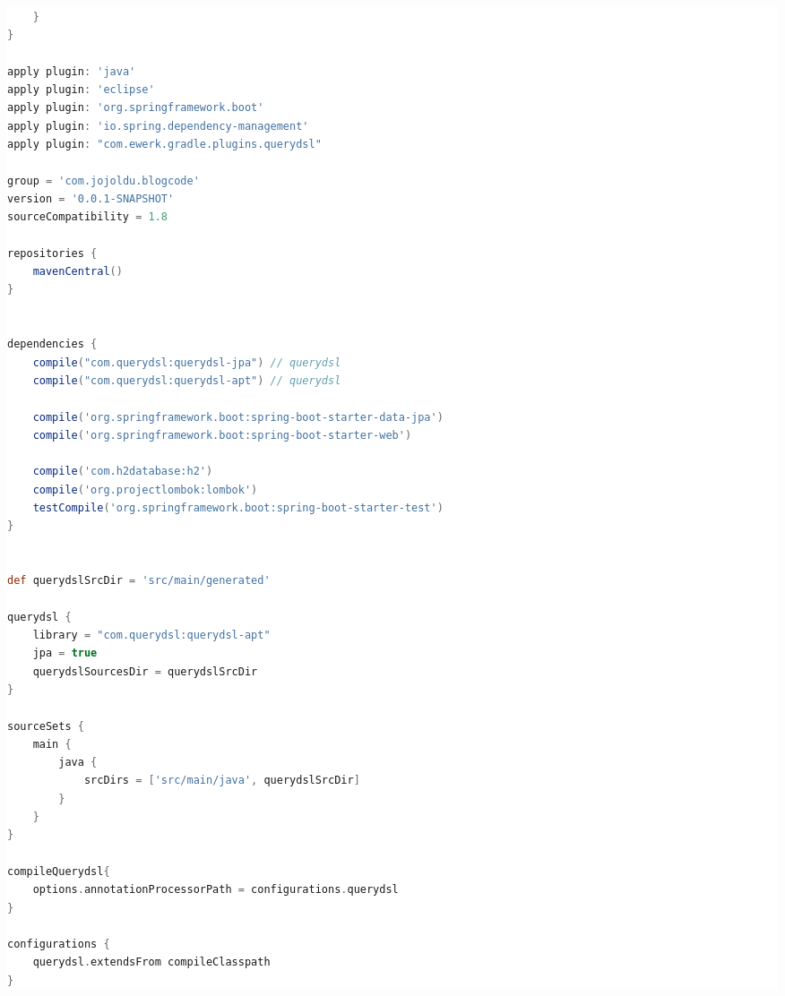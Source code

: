 ```groovy
    }
}

apply plugin: 'java'
apply plugin: 'eclipse'
apply plugin: 'org.springframework.boot'
apply plugin: 'io.spring.dependency-management'
apply plugin: "com.ewerk.gradle.plugins.querydsl"

group = 'com.jojoldu.blogcode'
version = '0.0.1-SNAPSHOT'
sourceCompatibility = 1.8

repositories {
    mavenCentral()
}


dependencies {
    compile("com.querydsl:querydsl-jpa") // querydsl
    compile("com.querydsl:querydsl-apt") // querydsl

    compile('org.springframework.boot:spring-boot-starter-data-jpa')
    compile('org.springframework.boot:spring-boot-starter-web')

    compile('com.h2database:h2')
    compile('org.projectlombok:lombok')
    testCompile('org.springframework.boot:spring-boot-starter-test')
}


def querydslSrcDir = 'src/main/generated'

querydsl {
    library = "com.querydsl:querydsl-apt"
    jpa = true
    querydslSourcesDir = querydslSrcDir
}

sourceSets {
    main {
        java {
            srcDirs = ['src/main/java', querydslSrcDir]
        }
    }
}

compileQuerydsl{
    options.annotationProcessorPath = configurations.querydsl
}

configurations {
    querydsl.extendsFrom compileClasspath
}
```
